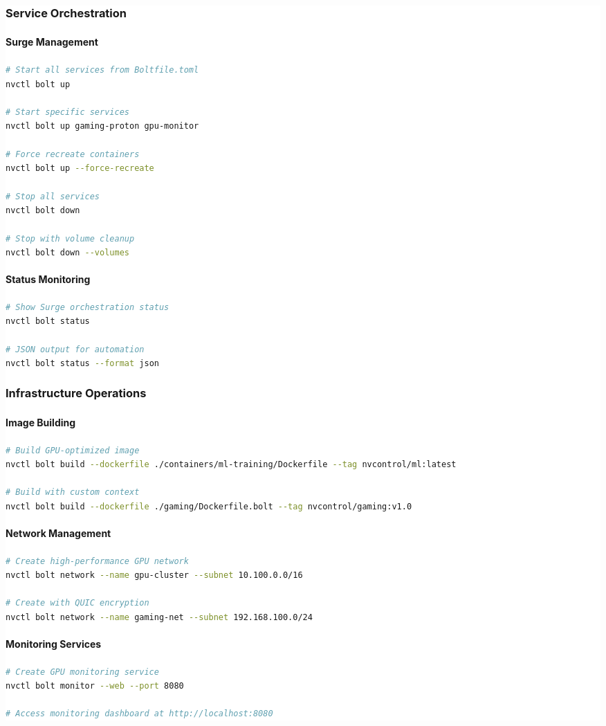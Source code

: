 ### Service Orchestration

#### Surge Management
```bash
# Start all services from Boltfile.toml
nvctl bolt up

# Start specific services
nvctl bolt up gaming-proton gpu-monitor

# Force recreate containers
nvctl bolt up --force-recreate

# Stop all services
nvctl bolt down

# Stop with volume cleanup
nvctl bolt down --volumes
```

#### Status Monitoring
```bash
# Show Surge orchestration status
nvctl bolt status

# JSON output for automation
nvctl bolt status --format json
```

### Infrastructure Operations

#### Image Building
```bash
# Build GPU-optimized image
nvctl bolt build --dockerfile ./containers/ml-training/Dockerfile --tag nvcontrol/ml:latest

# Build with custom context
nvctl bolt build --dockerfile ./gaming/Dockerfile.bolt --tag nvcontrol/gaming:v1.0
```

#### Network Management
```bash
# Create high-performance GPU network
nvctl bolt network --name gpu-cluster --subnet 10.100.0.0/16

# Create with QUIC encryption
nvctl bolt network --name gaming-net --subnet 192.168.100.0/24
```

#### Monitoring Services
```bash
# Create GPU monitoring service
nvctl bolt monitor --web --port 8080

# Access monitoring dashboard at http://localhost:8080
```
